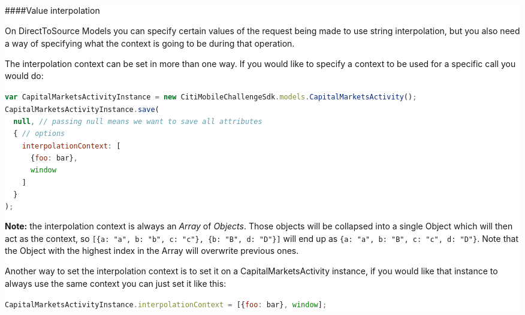    
  
   
  
   
  
   
  
   
  
   
  
   
  
   
    
   
  
   
    
   
  
   
    
   
  
   
    
   
  
   
    
   
  
   
    
   
  

####Value interpolation

On DirectToSource Models you can specify certain values of the request being made to use string interpolation, but you also need a way of specifying what the context is going to be during that operation.

The interpolation context can be set in more than one way. If you would like to specify a context to be used for a specific call you would do:

```javascript
var CapitalMarketsActivityInstance = new CitiMobileChallengeSdk.models.CapitalMarketsActivity();
CapitalMarketsActivityInstance.save(
  null, // passing null means we want to save all attributes
  { // options
    interpolationContext: [
      {foo: bar},
      window
    ]
  }
);
```

**Note:** the interpolation context is always an *Array* of *Objects*. Those objects will be collapsed into a single Object which will then act as the context, so `[{a: "a", b: "b", c: "c"}, {b: "B", d: "D"}]` will end up as `{a: "a", b: "B", c: "c", d: "D"}`. Note that the Object with the highest index in the Array will overwrite previous ones.

Another way to set the interpolation context is to set it on a CapitalMarketsActivity instance, if you would like that instance to always use the same context you can just set it like this:

```javascript
CapitalMarketsActivityInstance.interpolationContext = [{foo: bar}, window];
```
